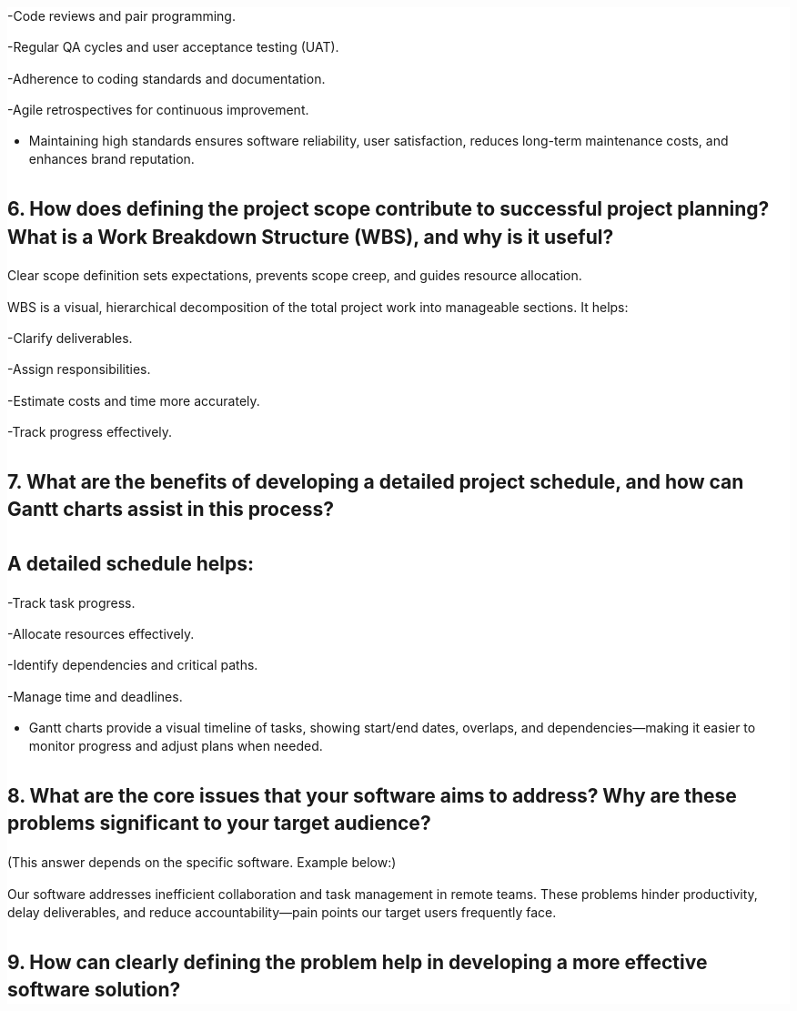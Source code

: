 -Code reviews and pair programming.

-Regular QA cycles and user acceptance testing (UAT).

-Adherence to coding standards and documentation.

-Agile retrospectives for continuous improvement.

* Maintaining high standards ensures software reliability, user satisfaction, reduces long-term maintenance costs, and enhances brand reputation.


## 6. How does defining the project scope contribute to successful project planning? What is a Work Breakdown Structure (WBS), and why is it useful?

Clear scope definition sets expectations, prevents scope creep, and guides resource allocation.

WBS is a visual, hierarchical decomposition of the total project work into manageable sections. It helps:

-Clarify deliverables.

-Assign responsibilities.

-Estimate costs and time more accurately.

-Track progress effectively.


## 7. What are the benefits of developing a detailed project schedule, and how can Gantt charts assist in this process?

## A detailed schedule helps:
-Track task progress.

-Allocate resources effectively.

-Identify dependencies and critical paths.

-Manage time and deadlines.

* Gantt charts provide a visual timeline of tasks, showing start/end dates, overlaps, and dependencies—making it easier to monitor progress and adjust plans when needed.


## 8. What are the core issues that your software aims to address? Why are these problems significant to your target audience?

(This answer depends on the specific software. Example below:)

Our software addresses inefficient collaboration and task management in remote teams. These problems hinder productivity, delay deliverables, and reduce accountability—pain points our target users frequently face.


## 9. How can clearly defining the problem help in developing a more effective software solution?
